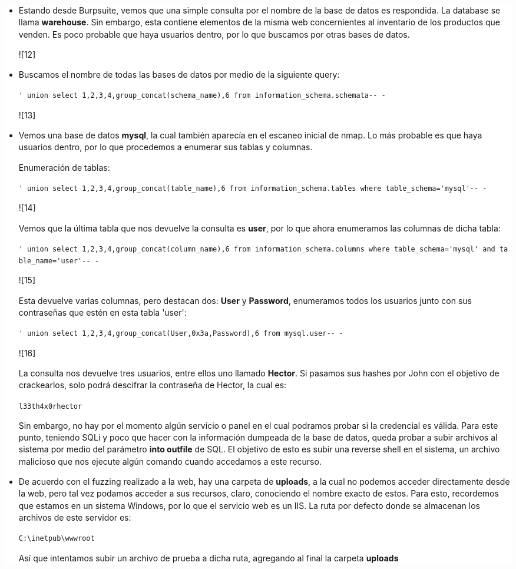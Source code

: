 + Estando desde Burpsuite, vemos que una simple consulta por el nombre de la base de datos es respondida. La database se llama **warehouse**. Sin embargo, esta contiene elementos de la misma web concernientes al inventario de los productos que venden. Es poco probable que haya usuarios dentro, por lo que buscamos por otras bases de datos.

	![12]

+ Buscamos el nombre de todas las bases de datos por medio de la siguiente query:
	
	``' union select 1,2,3,4,group_concat(schema_name),6 from information_schema.schemata-- -``
	
	![13]
	
+ Vemos una base de datos **mysql**, la cual también aparecía en el escaneo inicial de nmap. Lo más probable es que haya usuarios dentro, por lo que procedemos a enumerar sus tablas y columnas.

	Enumeración de tablas:
	
	``' union select 1,2,3,4,group_concat(table_name),6 from information_schema.tables where table_schema='mysql'-- -``
	
	![14]
	
	Vemos que la última tabla que nos devuelve la consulta es **user**, por lo que ahora enumeramos las columnas de dicha tabla:
	
	``' union select 1,2,3,4,group_concat(column_name),6 from information_schema.columns where table_schema='mysql' and table_name='user'-- -``
	
	![15]
	
	Esta devuelve varias columnas, pero destacan dos: **User** y **Password**, enumeramos todos los usuarios junto con sus contraseñas que estén en esta tabla 'user':
	
	``' union select 1,2,3,4,group_concat(User,0x3a,Password),6 from mysql.user-- -``
	
	![16]
	
	La consulta nos devuelve tres usuarios, entre ellos uno llamado **Hector**. Si pasamos sus hashes por John con el objetivo de crackearlos, solo podrá descifrar la contraseña de Hector, la cual es:
	
	``l33th4x0rhector``
	
	Sin embargo, no hay por el momento algún servicio o panel en el cual podramos probar si la credencial es válida. Para este punto, teniendo SQLi y poco que hacer con la información dumpeada de la base de datos, queda probar a subir archivos al sistema por medio del parámetro **into outfile** de SQL. El objetivo de esto es subir una reverse shell en el sistema, un archivo malicioso que nos ejecute algún comando cuando accedamos a este recurso.
	
+ De acuerdo con el fuzzing realizado a la web, hay una carpeta de **uploads**, a la cual no podemos acceder directamente desde la web, pero tal vez podamos acceder a sus recursos, claro, conociendo el nombre exacto de estos. Para esto, recordemos que estamos en un sistema Windows, por lo que el servicio web es un IIS. La ruta por defecto donde se almacenan los archivos de este servidor es:

	``C:\inetpub\wwwroot``
	
	Así que intentamos subir un archivo de prueba a dicha ruta, agregando al final la carpeta **uploads**
	